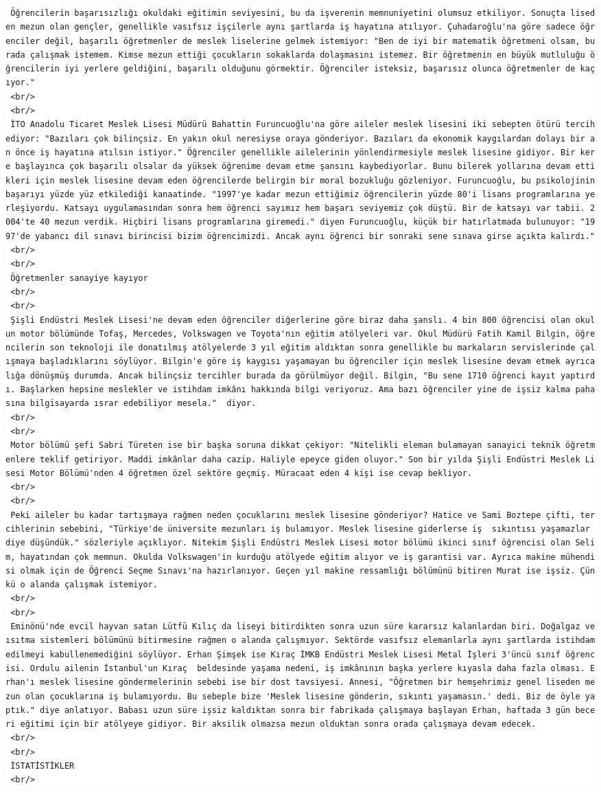      Öğrencilerin başarısızlığı okuldaki eğitimin seviyesini, bu da işverenin memnuniyetini olumsuz etkiliyor. Sonuçta liseden mezun olan gençler, genellikle vasıfsız işçilerle aynı şartlarda iş hayatına atılıyor. Çuhadaroğlu'na göre sadece öğrenciler değil, başarılı öğretmenler de meslek liselerine gelmek istemiyor: "Ben de iyi bir matematik öğretmeni olsam, burada çalışmak istemem. Kimse mezun ettiği çocukların sokaklarda dolaşmasını istemez. Bir öğretmenin en büyük mutluluğu öğrencilerin iyi yerlere geldiğini, başarılı olduğunu görmektir. Öğrenciler isteksiz, başarısız olunca öğretmenler de kaçıyor."
     <br/>
     <br/>
     İTO Anadolu Ticaret Meslek Lisesi Müdürü Bahattin Furuncuoğlu'na göre aileler meslek lisesini iki sebepten ötürü tercih ediyor: "Bazıları çok bilinçsiz. En yakın okul neresiyse oraya gönderiyor. Bazıları da ekonomik kaygılardan dolayı bir an önce iş hayatına atılsın istiyor." Öğrenciler genellikle ailelerinin yönlendirmesiyle meslek lisesine gidiyor. Bir kere başlayınca çok başarılı olsalar da yüksek öğrenime devam etme şansını kaybediyorlar. Bunu bilerek yollarına devam ettikleri için meslek lisesine devam eden öğrencilerde belirgin bir moral bozukluğu gözleniyor. Furuncuoğlu, bu psikolojinin başarıyı yüzde yüz etkilediği kanaatinde. "1997'ye kadar mezun ettiğimiz öğrencilerin yüzde 80'i lisans programlarına yerleşiyordu. Katsayı uygulamasından sonra hem öğrenci sayımız hem başarı seviyemiz çok düştü. Bir de katsayı var tabii. 2004'te 40 mezun verdik. Hiçbiri lisans programlarına giremedi." diyen Furuncuoğlu, küçük bir hatırlatmada bulunuyor: "1997'de yabancı dil sınavı birincisi bizim öğrencimizdi. Ancak aynı öğrenci bir sonraki sene sınava girse açıkta kalırdı."
     <br/>
     <br/>
     Öğretmenler sanayiye kayıyor
     <br/>
     <br/>
     Şişli Endüstri Meslek Lisesi'ne devam eden öğrenciler diğerlerine göre biraz daha şanslı. 4 bin 800 öğrencisi olan okulun motor bölümünde Tofaş, Mercedes, Volkswagen ve Toyota'nın eğitim atölyeleri var. Okul Müdürü Fatih Kamil Bilgin, öğrencilerin son teknoloji ile donatılmış atölyelerde 3 yıl eğitim aldıktan sonra genellikle bu markaların servislerinde çalışmaya başladıklarını söylüyor. Bilgin'e göre iş kaygısı yaşamayan bu öğrenciler için meslek lisesine devam etmek ayrıcalığa dönüşmüş durumda. Ancak bilinçsiz tercihler burada da görülmüyor değil. Bilgin, "Bu sene 1710 öğrenci kayıt yaptırdı. Başlarken hepsine meslekler ve istihdam imkânı hakkında bilgi veriyoruz. Ama bazı öğrenciler yine de işsiz kalma pahasına bilgisayarda ısrar edebiliyor mesela."  diyor.
     <br/>
     <br/>
     Motor bölümü şefi Sabri Türeten ise bir başka soruna dikkat çekiyor: "Nitelikli eleman bulamayan sanayici teknik öğretmenlere teklif getiriyor. Maddi imkânlar daha cazip. Haliyle epeyce giden oluyor." Son bir yılda Şişli Endüstri Meslek Lisesi Motor Bölümü'nden 4 öğretmen özel sektöre geçmiş. Müracaat eden 4 kişi ise cevap bekliyor.
     <br/>
     <br/>
     Peki aileler bu kadar tartışmaya rağmen neden çocuklarını meslek lisesine gönderiyor? Hatice ve Sami Boztepe çifti, tercihlerinin sebebini, "Türkiye'de üniversite mezunları iş bulamıyor. Meslek lisesine giderlerse iş  sıkıntısı yaşamazlar diye düşündük." sözleriyle açıklıyor. Nitekim Şişli Endüstri Meslek Lisesi motor bölümü ikinci sınıf öğrencisi olan Selim, hayatından çok memnun. Okulda Volkswagen'in kurduğu atölyede eğitim alıyor ve iş garantisi var. Ayrıca makine mühendisi olmak için de Öğrenci Seçme Sınavı'na hazırlanıyor. Geçen yıl makine ressamlığı bölümünü bitiren Murat ise işsiz. Çünkü o alanda çalışmak istemiyor.
     <br/>
     <br/>
     Eminönü'nde evcil hayvan satan Lütfü Kılıç da liseyi bitirdikten sonra uzun süre kararsız kalanlardan biri. Doğalgaz ve ısıtma sistemleri bölümünü bitirmesine rağmen o alanda çalışmıyor. Sektörde vasıfsız elemanlarla aynı şartlarda istihdam edilmeyi kabullenemediğini söylüyor. Erhan Şimşek ise Kıraç İMKB Endüstri Meslek Lisesi Metal İşleri 3'üncü sınıf öğrencisi. Ordulu ailenin İstanbul'un Kıraç  beldesinde yaşama nedeni, iş imkânının başka yerlere kıyasla daha fazla olması. Erhan'ı meslek lisesine göndermelerinin sebebi ise bir dost tavsiyesi. Annesi, "Öğretmen bir hemşehrimiz genel liseden mezun olan çocuklarına iş bulamıyordu. Bu sebeple bize 'Meslek lisesine gönderin, sıkıntı yaşamasın.' dedi. Biz de öyle yaptık." diye anlatıyor. Babası uzun süre işsiz kaldıktan sonra bir fabrikada çalışmaya başlayan Erhan, haftada 3 gün beceri eğitimi için bir atölyeye gidiyor. Bir aksilik olmazsa mezun olduktan sonra orada çalışmaya devam edecek.
     <br/>
     <br/>
     İSTATİSTİKLER
     <br/>